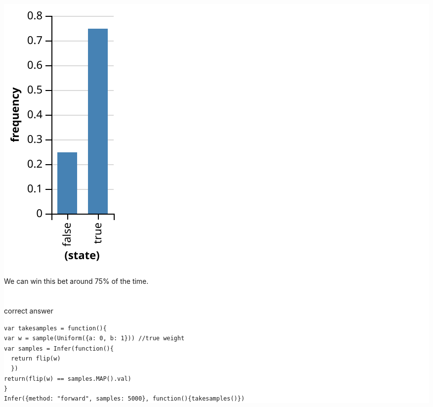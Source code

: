 ![Alt text](images/3.1.svg)

We can win this bet around 75% of the time.

# 
correct answer
```
var takesamples = function(){
var w = sample(Uniform({a: 0, b: 1})) //true weight
var samples = Infer(function(){
  return flip(w)
  })
return(flip(w) == samples.MAP().val)
}
Infer({method: "forward", samples: 5000}, function(){takesamples()})

```